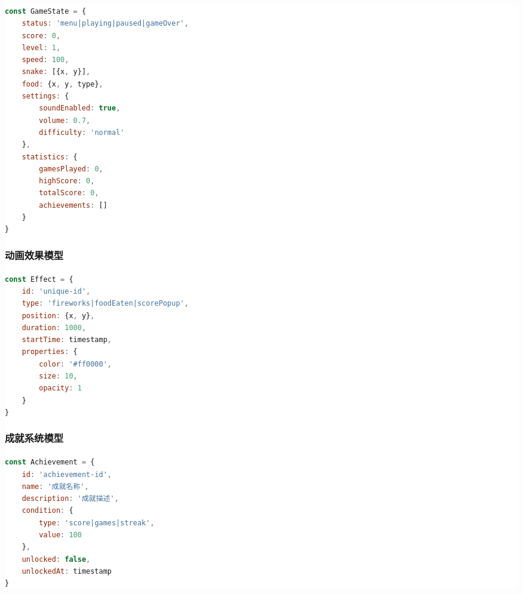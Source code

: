 ```javascript
const GameState = {
    status: 'menu|playing|paused|gameOver',
    score: 0,
    level: 1,
    speed: 100,
    snake: [{x, y}],
    food: {x, y, type},
    settings: {
        soundEnabled: true,
        volume: 0.7,
        difficulty: 'normal'
    },
    statistics: {
        gamesPlayed: 0,
        highScore: 0,
        totalScore: 0,
        achievements: []
    }
}
```

### 动画效果模型

```javascript
const Effect = {
    id: 'unique-id',
    type: 'fireworks|foodEaten|scorePopup',
    position: {x, y},
    duration: 1000,
    startTime: timestamp,
    properties: {
        color: '#ff0000',
        size: 10,
        opacity: 1
    }
}
```

### 成就系统模型

```javascript
const Achievement = {
    id: 'achievement-id',
    name: '成就名称',
    description: '成就描述',
    condition: {
        type: 'score|games|streak',
        value: 100
    },
    unlocked: false,
    unlockedAt: timestamp
}
```

